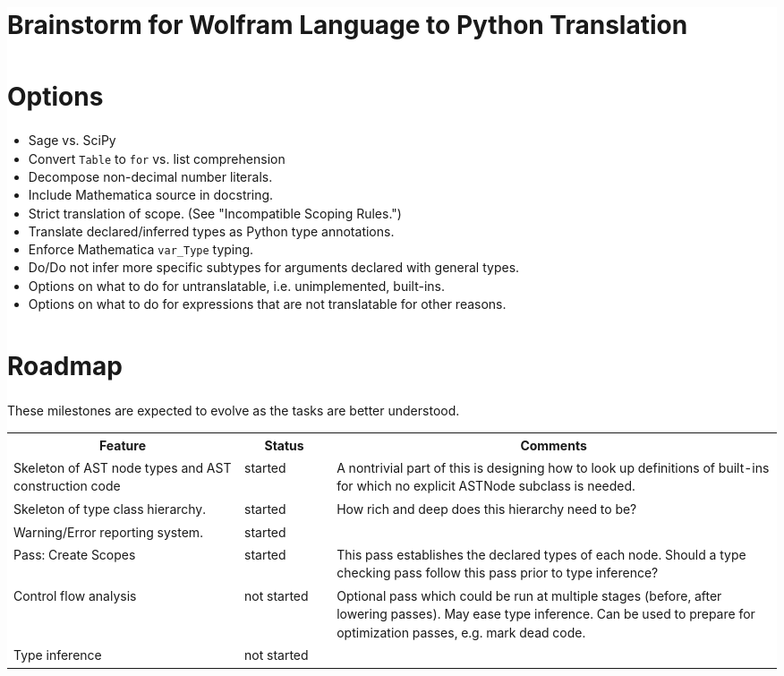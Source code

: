 # Brainstorm for Wolfram Language to Python Translation

# Options

* Sage vs. SciPy
* Convert `Table` to `for` vs. list comprehension
* Decompose non-decimal number literals.
* Include Mathematica source in docstring.
* Strict translation of scope. (See "Incompatible Scoping Rules.")
* Translate declared/inferred types as Python type annotations.
* Enforce Mathematica `var_Type` typing.
* Do/Do not infer more specific subtypes for arguments declared with general types.
* Options on what to do for untranslatable, i.e. unimplemented, built-ins.
* Options on what to do for expressions that are not translatable for other reasons.

# Roadmap

These milestones are expected to evolve as the tasks are better understood. 

<table style="table-layout: fixed; width: 100%">
<colgroup>
<col style="width: 30%;">
<col style="width: 12%;">
<col style="width: 58%;">
</colgroup>
  <tr>
    <th>Feature</th>
    <th>Status</th>
    <th>Comments</th>
  </tr>
  <tr>
    <td>Skeleton of AST node types and AST construction code</td>
    <td>started</td>
    <td>A nontrivial part of this is designing how to look up definitions of built-ins for which no explicit ASTNode subclass is needed.</td>
  </tr>
  <tr>
    <td>Skeleton of type class hierarchy.</td>
    <td>started</td>
    <td>How rich and deep does this hierarchy need to be?</td>
  </tr>
  <tr>
    <td>Warning/Error reporting system.</td>
    <td>started</td>
    <td></td>
  </tr>
  <tr>
    <td>Pass: Create Scopes</td>
    <td>started</td>
    <td>This pass establishes the declared types of each node. Should a type checking pass follow this pass prior to type inference? </td>
  </tr>
  <tr>
    <td>Control flow analysis</td>
    <td>not started</td>
    <td>Optional pass which could be run at multiple stages (before, after lowering passes). May ease type inference. Can be used to prepare for optimization passes, e.g. mark dead code.</td>
  </tr>
  <tr>
    <td>Type inference</td>
    <td>not started</td>